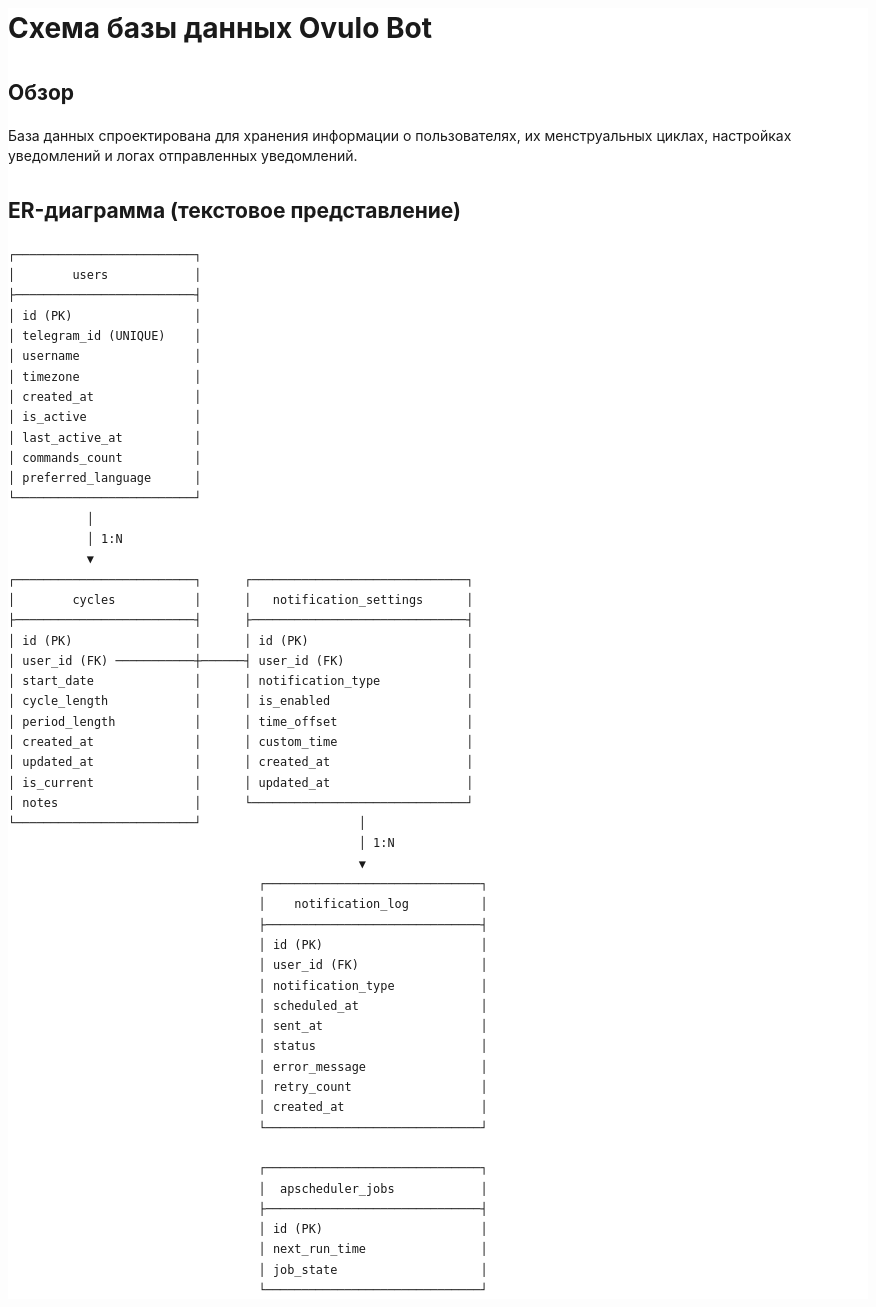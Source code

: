 # Схема базы данных Ovulo Bot

## Обзор

База данных спроектирована для хранения информации о пользователях, их менструальных циклах, настройках уведомлений и логах отправленных уведомлений.

## ER-диаграмма (текстовое представление)

```
┌─────────────────────────┐
│        users            │
├─────────────────────────┤
│ id (PK)                 │
│ telegram_id (UNIQUE)    │
│ username                │
│ timezone                │
│ created_at              │
│ is_active               │
│ last_active_at          │
│ commands_count          │
│ preferred_language      │
└─────────────────────────┘
           │
           │ 1:N
           ▼
┌─────────────────────────┐      ┌──────────────────────────────┐
│        cycles           │      │   notification_settings      │
├─────────────────────────┤      ├──────────────────────────────┤
│ id (PK)                 │      │ id (PK)                      │
│ user_id (FK) ───────────┼──────┤ user_id (FK)                 │
│ start_date              │      │ notification_type            │
│ cycle_length            │      │ is_enabled                   │
│ period_length           │      │ time_offset                  │
│ created_at              │      │ custom_time                  │
│ updated_at              │      │ created_at                   │
│ is_current              │      │ updated_at                   │
│ notes                   │      └──────────────────────────────┘
└─────────────────────────┘                      │
                                                 │ 1:N
                                                 ▼
                                   ┌──────────────────────────────┐
                                   │    notification_log          │
                                   ├──────────────────────────────┤
                                   │ id (PK)                      │
                                   │ user_id (FK)                 │
                                   │ notification_type            │
                                   │ scheduled_at                 │
                                   │ sent_at                      │
                                   │ status                       │
                                   │ error_message                │
                                   │ retry_count                  │
                                   │ created_at                   │
                                   └──────────────────────────────┘

                                   ┌──────────────────────────────┐
                                   │  apscheduler_jobs            │
                                   ├──────────────────────────────┤
                                   │ id (PK)                      │
                                   │ next_run_time                │
                                   │ job_state                    │
                                   └──────────────────────────────┘
```